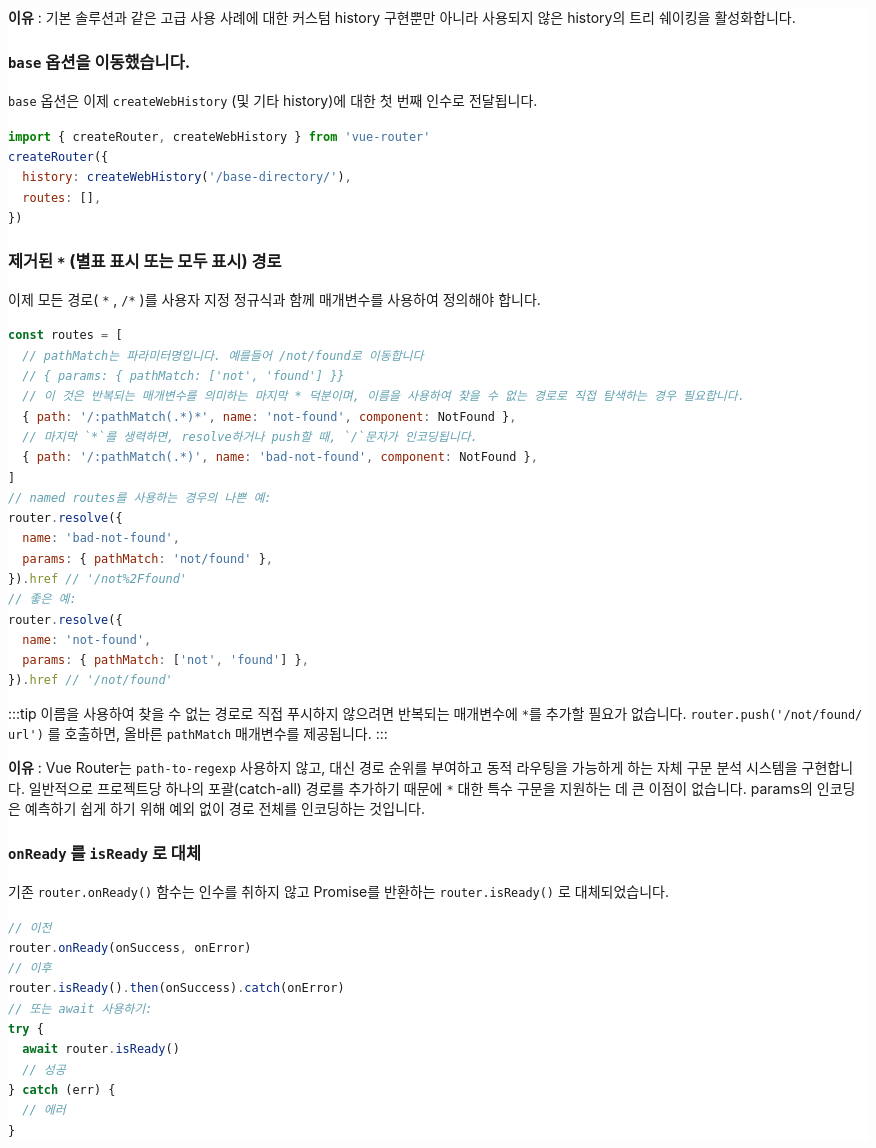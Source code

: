 **이유** : 기본 솔루션과 같은 고급 사용 사례에 대한 커스텀 history 구현뿐만 아니라 사용되지 않은 history의 트리 쉐이킹을 활성화합니다.

### `base` 옵션을 이동했습니다.

`base` 옵션은 이제 `createWebHistory` (및 기타 history)에 대한 첫 번째 인수로 전달됩니다.

```js
import { createRouter, createWebHistory } from 'vue-router'
createRouter({
  history: createWebHistory('/base-directory/'),
  routes: [],
})
```

### 제거된 `*` (별표 표시 또는 모두 표시) 경로

이제 모든 경로( `*` , `/*` )를 사용자 지정 정규식과 함께 매개변수를 사용하여 정의해야 합니다.

```js
const routes = [
  // pathMatch는 파라미터명입니다. 예를들어 /not/found로 이동합니다
  // { params: { pathMatch: ['not', 'found'] }}
  // 이 것은 반복되는 매개변수를 의미하는 마지막 * 덕분이며, 이름을 사용하여 찾을 수 없는 경로로 직접 탐색하는 경우 필요합니다.
  { path: '/:pathMatch(.*)*', name: 'not-found', component: NotFound },
  // 마지막 `*`를 생력하면, resolve하거나 push할 때, `/`문자가 인코딩됩니다.
  { path: '/:pathMatch(.*)', name: 'bad-not-found', component: NotFound },
]
// named routes를 사용하는 경우의 나쁜 예:
router.resolve({
  name: 'bad-not-found',
  params: { pathMatch: 'not/found' },
}).href // '/not%2Ffound'
// 좋은 예:
router.resolve({
  name: 'not-found',
  params: { pathMatch: ['not', 'found'] },
}).href // '/not/found'
```

:::tip 이름을 사용하여 찾을 수 없는 경로로 직접 푸시하지 않으려면 반복되는 매개변수에 `*`를 추가할 필요가 없습니다. `router.push('/not/found/url')` 를 호출하면, 올바른 `pathMatch` 매개변수를 제공됩니다. :::

**이유** : Vue Router는 `path-to-regexp` 사용하지 않고, 대신 경로 순위를 부여하고 동적 라우팅을 가능하게 하는 자체 구문 분석 시스템을 구현합니다. 일반적으로 프로젝트당 하나의 포괄(catch-all) 경로를 추가하기 때문에 `*` 대한 특수 구문을 지원하는 데 큰 이점이 없습니다. params의 인코딩은 예측하기 쉽게 하기 위해 예외 없이 경로 전체를 인코딩하는 것입니다.

### `onReady` 를 `isReady` 로 대체

기존 `router.onReady()` 함수는 인수를 취하지 않고 Promise를 반환하는 `router.isReady()` 로 대체되었습니다.

```js
// 이전
router.onReady(onSuccess, onError)
// 이후
router.isReady().then(onSuccess).catch(onError)
// 또는 await 사용하기:
try {
  await router.isReady()
  // 성공
} catch (err) {
  // 에러
}
```
